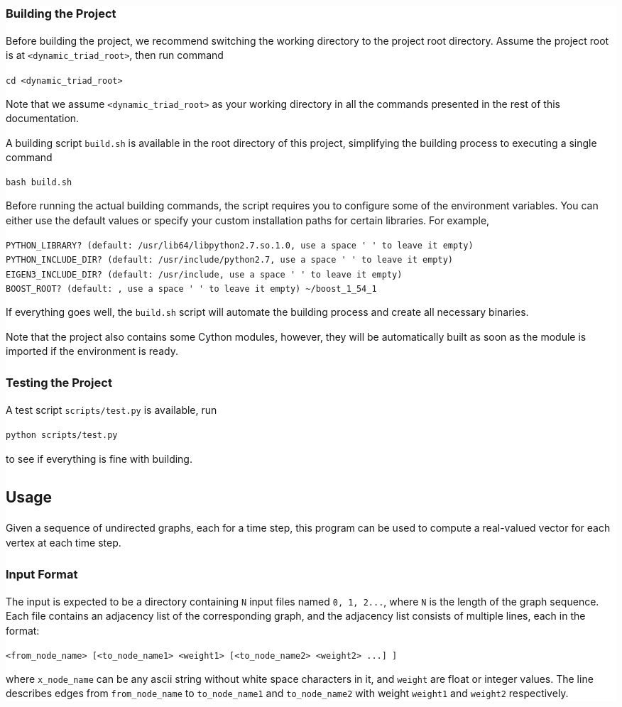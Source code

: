### Building the Project

Before building the project, we recommend switching the working directory to the project root directory. Assume the project root is at ``<dynamic_triad_root>``, then run command
```
cd <dynamic_triad_root>
```
Note that we assume ``<dynamic_triad_root>`` as your working directory in all the commands presented in the rest of this documentation.

A building script ```build.sh``` is available in the root directory of this project, simplifying the building process to executing a single command
```
bash build.sh
```
Before running the actual building commands, the script requires you to configure some of the environment variables. You can either use the default values or specify your custom installation paths for certain libraries. For example,
```
PYTHON_LIBRARY? (default: /usr/lib64/libpython2.7.so.1.0, use a space ' ' to leave it empty) 
PYTHON_INCLUDE_DIR? (default: /usr/include/python2.7, use a space ' ' to leave it empty) 
EIGEN3_INCLUDE_DIR? (default: /usr/include, use a space ' ' to leave it empty) 
BOOST_ROOT? (default: , use a space ' ' to leave it empty) ~/boost_1_54_1
```
If everything goes well, the ```build.sh``` script will automate the building process and create all necessary binaries.

Note that the project also contains some Cython modules, however, they will be automatically built as soon as the module is imported if the environment is ready.

### Testing the Project

A test script ```scripts/test.py``` is available, run
```
python scripts/test.py
```
to see if everything is fine with building.

## Usage

Given a sequence of undirected graphs, each for a time step, this program can be used to compute a real-valued vector for each vertex at each time step.

### Input Format 

The input is expected to be a directory containing ``N`` input files named ``0, 1, 2...``, where `N` is the length of the graph sequence. Each file contains an adjacency list of the corresponding graph, and the adjacency list consists of multiple lines, each in the format:
```
<from_node_name> [<to_node_name1> <weight1> [<to_node_name2> <weight2> ...] ] 
```
where ``x_node_name`` can be any ascii string without white space characters in it, and ``weight`` are float or integer values. The line describes edges from ``from_node_name`` to ``to_node_name1`` and ``to_node_name2`` with weight ``weight1`` and ``weight2`` respectively.
